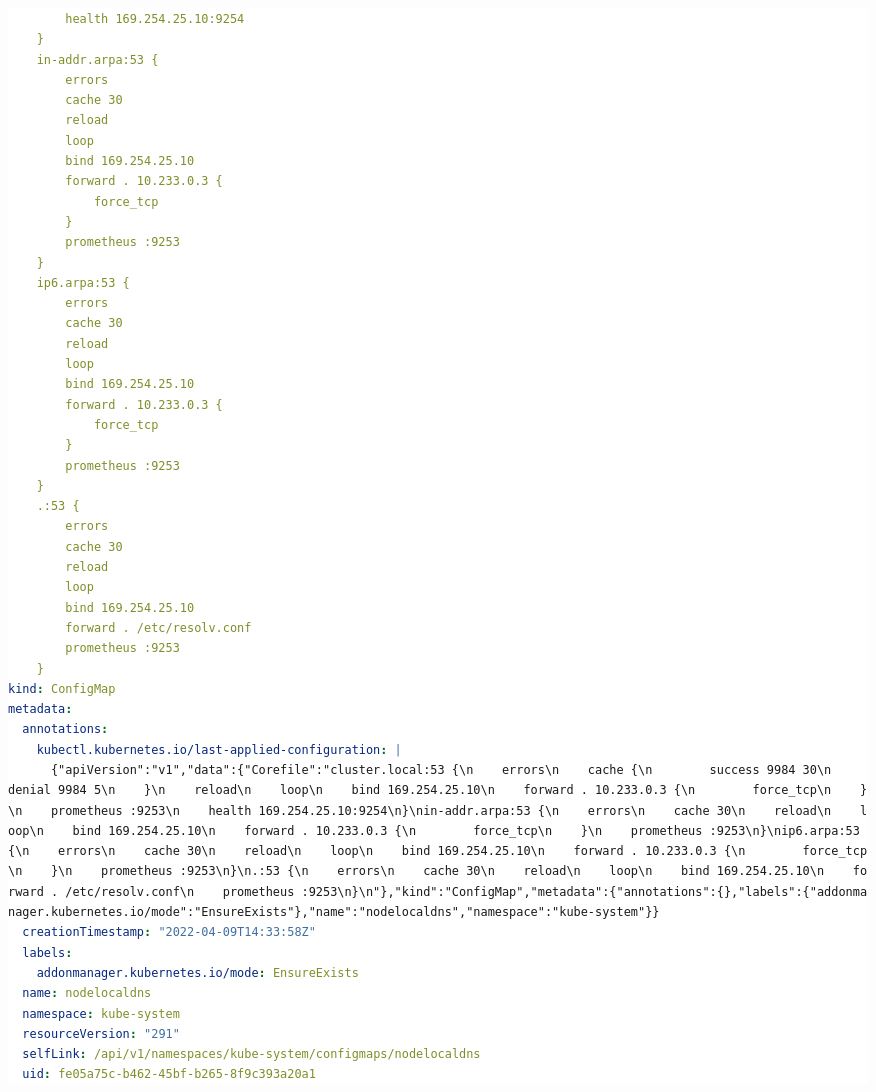 ```yaml
        health 169.254.25.10:9254
    }
    in-addr.arpa:53 {
        errors
        cache 30
        reload
        loop
        bind 169.254.25.10
        forward . 10.233.0.3 {
            force_tcp
        }
        prometheus :9253
    }
    ip6.arpa:53 {
        errors
        cache 30
        reload
        loop
        bind 169.254.25.10
        forward . 10.233.0.3 {
            force_tcp
        }
        prometheus :9253
    }
    .:53 {
        errors
        cache 30
        reload
        loop
        bind 169.254.25.10
        forward . /etc/resolv.conf
        prometheus :9253
    }
kind: ConfigMap
metadata:
  annotations:
    kubectl.kubernetes.io/last-applied-configuration: |
      {"apiVersion":"v1","data":{"Corefile":"cluster.local:53 {\n    errors\n    cache {\n        success 9984 30\n        denial 9984 5\n    }\n    reload\n    loop\n    bind 169.254.25.10\n    forward . 10.233.0.3 {\n        force_tcp\n    }\n    prometheus :9253\n    health 169.254.25.10:9254\n}\nin-addr.arpa:53 {\n    errors\n    cache 30\n    reload\n    loop\n    bind 169.254.25.10\n    forward . 10.233.0.3 {\n        force_tcp\n    }\n    prometheus :9253\n}\nip6.arpa:53 {\n    errors\n    cache 30\n    reload\n    loop\n    bind 169.254.25.10\n    forward . 10.233.0.3 {\n        force_tcp\n    }\n    prometheus :9253\n}\n.:53 {\n    errors\n    cache 30\n    reload\n    loop\n    bind 169.254.25.10\n    forward . /etc/resolv.conf\n    prometheus :9253\n}\n"},"kind":"ConfigMap","metadata":{"annotations":{},"labels":{"addonmanager.kubernetes.io/mode":"EnsureExists"},"name":"nodelocaldns","namespace":"kube-system"}}
  creationTimestamp: "2022-04-09T14:33:58Z"
  labels:
    addonmanager.kubernetes.io/mode: EnsureExists
  name: nodelocaldns
  namespace: kube-system
  resourceVersion: "291"
  selfLink: /api/v1/namespaces/kube-system/configmaps/nodelocaldns
  uid: fe05a75c-b462-45bf-b265-8f9c393a20a1
```
